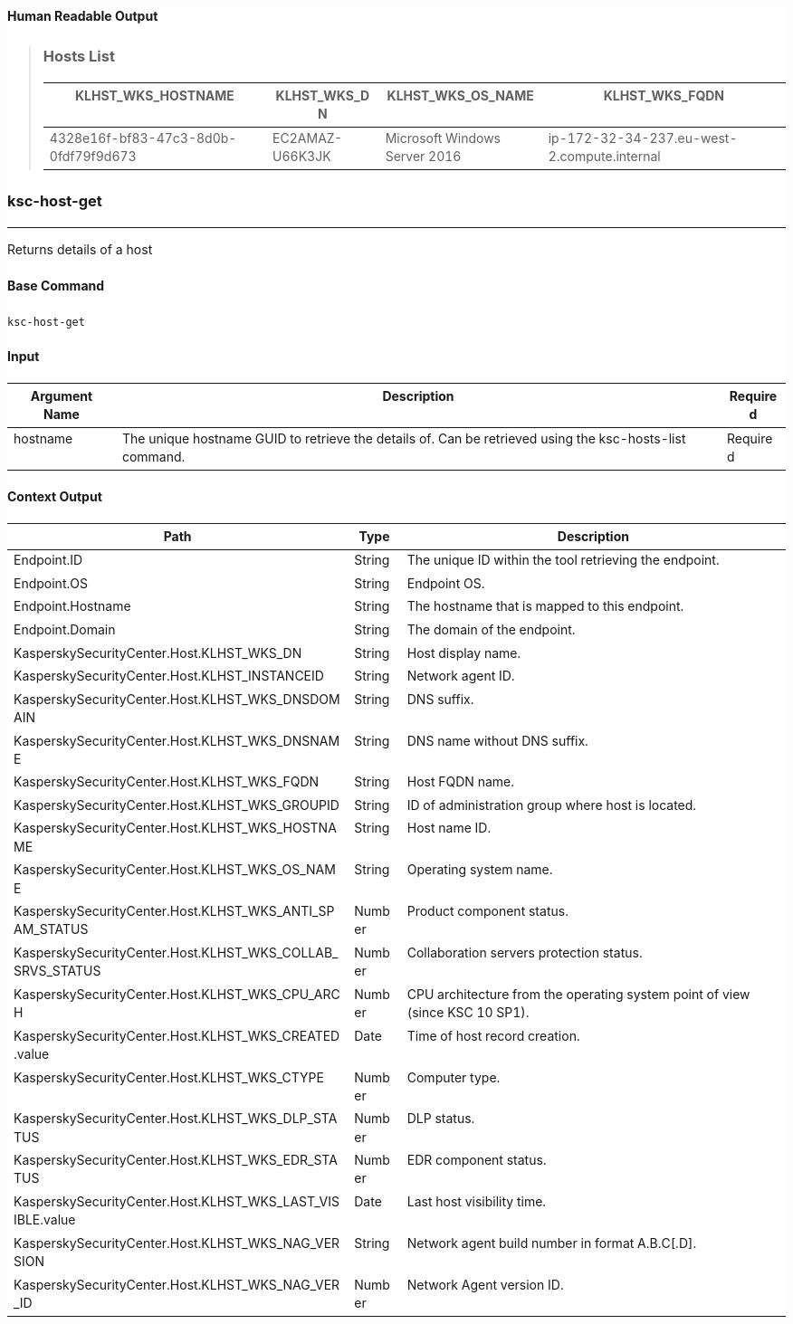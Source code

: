 #### Human Readable Output

>### Hosts List
>|KLHST_WKS_HOSTNAME|KLHST_WKS_DN|KLHST_WKS_OS_NAME|KLHST_WKS_FQDN|
>|---|---|---|---|
>| 4328e16f-bf83-47c3-8d0b-0fdf79f9d673 | EC2AMAZ-U66K3JK |	Microsoft Windows Server 2016 | ip-172-32-34-237.eu-west-2.compute.internal |


### ksc-host-get
***
Returns details of a host


#### Base Command

`ksc-host-get`
#### Input

| **Argument Name** | **Description** | **Required** |
| --- | --- | --- |
| hostname | The unique hostname GUID to retrieve the details of. Can be retrieved using the ksc-hosts-list command. | Required | 


#### Context Output

| **Path** | **Type** | **Description** |
| --- | --- | --- |
| Endpoint.ID | String | The unique ID within the tool retrieving the endpoint. |
| Endpoint.OS | String | Endpoint OS. |
| Endpoint.Hostname | String | The hostname that is mapped to this endpoint. |
| Endpoint.Domain | String | The domain of the endpoint. |
| KasperskySecurityCenter.Host.KLHST_WKS_DN | String | Host display name. |
| KasperskySecurityCenter.Host.KLHST_INSTANCEID | String | Network agent ID. | 
| KasperskySecurityCenter.Host.KLHST_WKS_DNSDOMAIN | String | DNS suffix. | 
| KasperskySecurityCenter.Host.KLHST_WKS_DNSNAME | String | DNS name without DNS suffix. | 
| KasperskySecurityCenter.Host.KLHST_WKS_FQDN | String | Host FQDN name. | 
| KasperskySecurityCenter.Host.KLHST_WKS_GROUPID | String | ID of administration group where host is located. | 
| KasperskySecurityCenter.Host.KLHST_WKS_HOSTNAME | String | Host name ID. | 
| KasperskySecurityCenter.Host.KLHST_WKS_OS_NAME | String | Operating system name. | 
| KasperskySecurityCenter.Host.KLHST_WKS_ANTI_SPAM_STATUS | Number | Product component status. | 
| KasperskySecurityCenter.Host.KLHST_WKS_COLLAB_SRVS_STATUS | Number | Collaboration servers protection status. | 
| KasperskySecurityCenter.Host.KLHST_WKS_CPU_ARCH | Number | CPU architecture from the operating system point of view \(since KSC 10 SP1\). | 
| KasperskySecurityCenter.Host.KLHST_WKS_CREATED.value | Date | Time of host record creation. | 
| KasperskySecurityCenter.Host.KLHST_WKS_CTYPE | Number | Computer type. | 
| KasperskySecurityCenter.Host.KLHST_WKS_DLP_STATUS | Number | DLP status. | 
| KasperskySecurityCenter.Host.KLHST_WKS_EDR_STATUS | Number | EDR component status. | 
| KasperskySecurityCenter.Host.KLHST_WKS_LAST_VISIBLE.value | Date | Last host visibility time. | 
| KasperskySecurityCenter.Host.KLHST_WKS_NAG_VERSION | String | Network agent build number in format A.B.C\[.D\]. | 
| KasperskySecurityCenter.Host.KLHST_WKS_NAG_VER_ID | Number | Network Agent version ID. | 